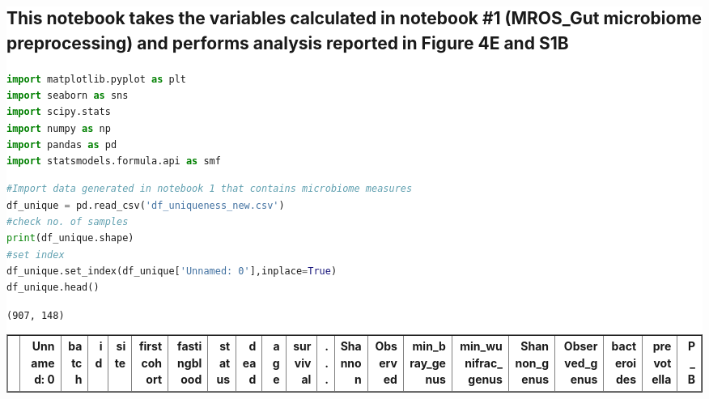 ## This notebook takes the variables calculated in notebook #1 (MROS_Gut microbiome preprocessing) and performs analysis reported in Figure 4E and S1B


```python
import matplotlib.pyplot as plt
import seaborn as sns
import scipy.stats
import numpy as np
import pandas as pd
import statsmodels.formula.api as smf
```


```python
#Import data generated in notebook 1 that contains microbiome measures
df_unique = pd.read_csv('df_uniqueness_new.csv')
#check no. of samples
print(df_unique.shape)
#set index
df_unique.set_index(df_unique['Unnamed: 0'],inplace=True)
df_unique.head()
```

    (907, 148)





<div>
<style scoped>
    .dataframe tbody tr th:only-of-type {
        vertical-align: middle;
    }

    .dataframe tbody tr th {
        vertical-align: top;
    }

    .dataframe thead th {
        text-align: right;
    }
</style>
<table border="1" class="dataframe">
  <thead>
    <tr style="text-align: right;">
      <th></th>
      <th>Unnamed: 0</th>
      <th>batch</th>
      <th>id</th>
      <th>site</th>
      <th>firstcohort</th>
      <th>fastingblood</th>
      <th>status</th>
      <th>dead</th>
      <th>age</th>
      <th>survival</th>
      <th>...</th>
      <th>Shannon</th>
      <th>Observed</th>
      <th>min_bray_genus</th>
      <th>min_wunifrac_genus</th>
      <th>Shannon_genus</th>
      <th>Observed_genus</th>
      <th>bacteroides</th>
      <th>prevotella</th>
      <th>P_B</th>